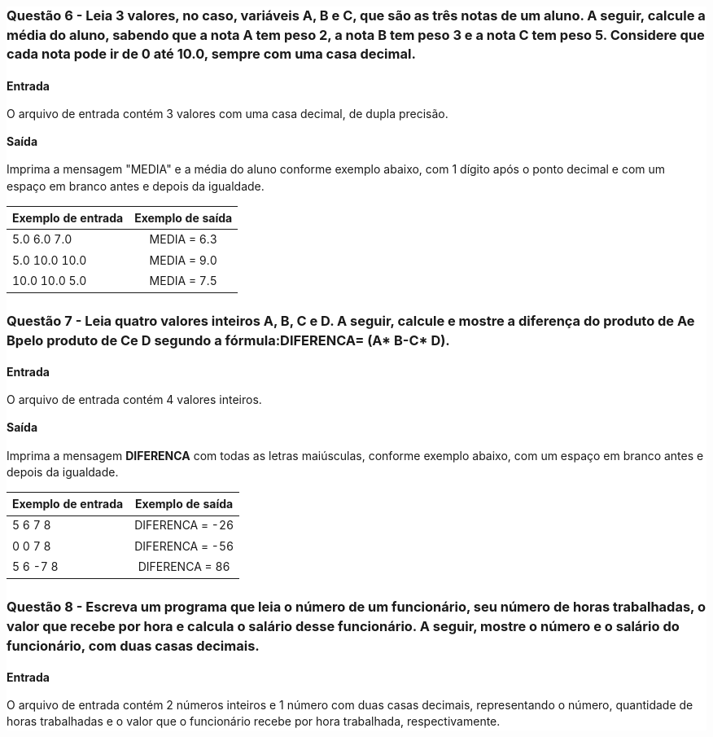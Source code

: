 ### Questão 6 -  Leia 3 valores, no caso, variáveis A, B e C, que são as três notas de um aluno. A seguir, calcule a média do aluno, sabendo que a nota A tem peso 2, a nota B tem peso 3 e a nota C tem peso 5. Considere que cada nota pode ir de 0 até 10.0, sempre com uma casa decimal.

**Entrada**

O arquivo de entrada contém 3 valores com uma casa decimal, de dupla precisão.

**Saída**

Imprima a mensagem "MEDIA" e a média do aluno conforme exemplo abaixo, com 1 dígito após o ponto decimal e com um espaço em branco antes e depois da igualdade.

| Exemplo de entrada  | Exemplo de saída    |
| ------------------- |:-------------------:|
| 5.0 6.0 7.0         | MEDIA = 6.3         |
| 5.0 10.0 10.0       | MEDIA = 9.0         |
| 10.0 10.0 5.0       | MEDIA = 7.5         |

### Questão 7 - Leia quatro valores inteiros A, B, C e D. A seguir, calcule e mostre a diferença do produto de Ae Bpelo produto de Ce D segundo a fórmula:DIFERENCA= (A\* B-C\* D).

**Entrada**

O arquivo de entrada contém 4 valores inteiros.

**Saída**

Imprima a mensagem **DIFERENCA** com todas as letras maiúsculas, conforme exemplo abaixo, com um espaço em branco antes e depois da igualdade.

| Exemplo de entrada  | Exemplo de saída    |
| ------------------- |:-------------------:|
| 5 6 7 8             | DIFERENCA = -26     |
| 0 0 7 8             | DIFERENCA = -56     |
| 5 6 -7 8            | DIFERENCA = 86      |

### Questão 8 - Escreva um programa que leia o número de um funcionário, seu número de horas trabalhadas, o valor que recebe por hora e calcula o salário desse funcionário. A seguir, mostre o número e o salário do funcionário, com duas casas decimais.

**Entrada**

O arquivo de entrada contém 2 números inteiros e 1 número com duas casas decimais, representando o número, quantidade de horas trabalhadas e o valor que o funcionário recebe por hora trabalhada, respectivamente.
